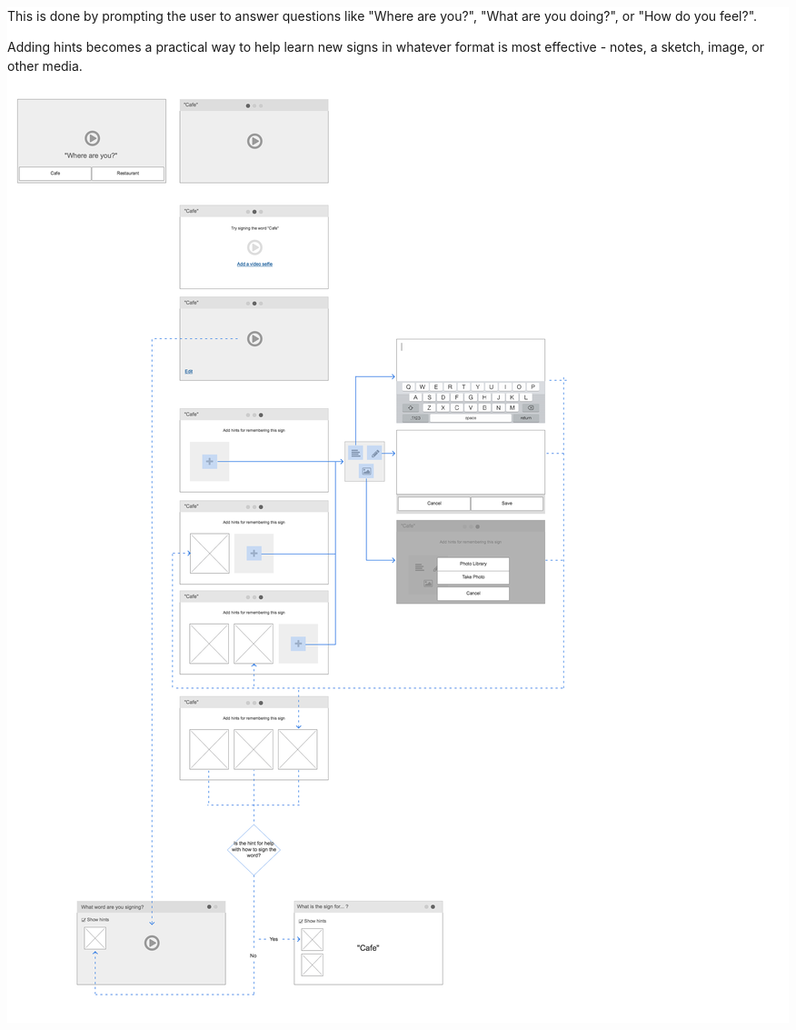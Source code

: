 This is done by prompting the user to answer questions like "Where are you?", "What are you doing?", or "How do you feel?". 

Adding hints becomes a practical way to help learn new signs in whatever format is most effective - notes, a sketch, image, or other media. 

![Enter Letters screen](projects/LanguageLearning/imageData/wireflow_Prototype_2.png)
